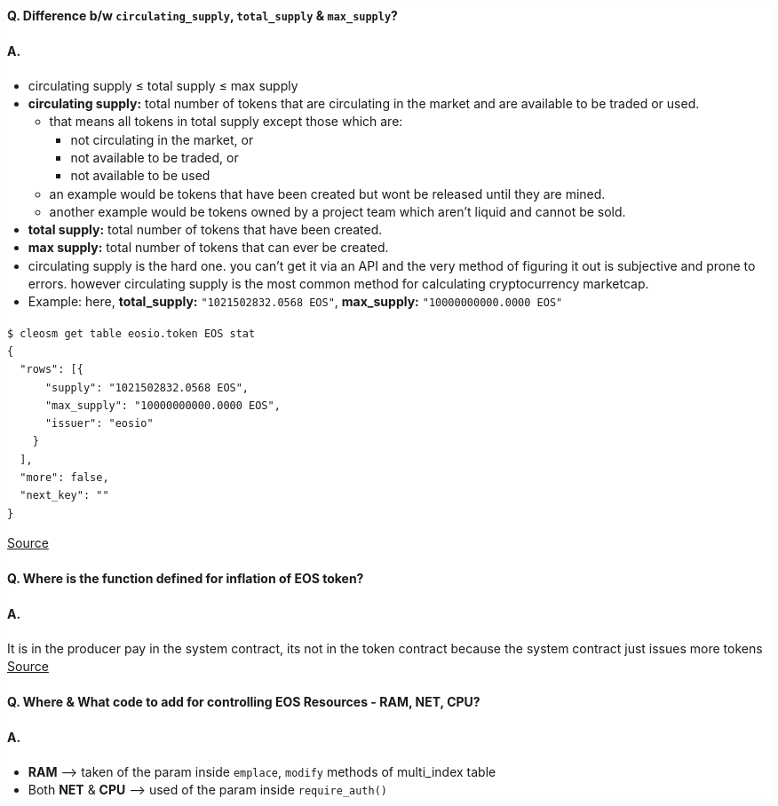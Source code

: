 #### Q. Difference b/w `circulating_supply`, `total_supply` & `max_supply`?

#### A.

- circulating supply ≤ total supply ≤ max supply
- **circulating supply:** total number of tokens that are circulating in the market and are available to be traded or used.
  - that means all tokens in total supply except those which are:
    - not circulating in the market, or
    - not available to be traded, or
    - not available to be used
  - an example would be tokens that have been created but wont be released until they are mined.
  - another example would be tokens owned by a project team which aren’t liquid and cannot be sold.
- **total supply:** total number of tokens that have been created.
- **max supply:** total number of tokens that can ever be created.
- circulating supply is the hard one. you can’t get it via an API and the very method of figuring it out is subjective and prone to errors. however circulating supply is the most common method for calculating cryptocurrency marketcap.
- Example: here, **total_supply:** `"1021502832.0568 EOS"`, **max_supply:** `"10000000000.0000 EOS"`

```console
$ cleosm get table eosio.token EOS stat
{
  "rows": [{
      "supply": "1021502832.0568 EOS",
      "max_supply": "10000000000.0000 EOS",
      "issuer": "eosio"
    }
  ],
  "more": false,
  "next_key": ""
}
```

[Source](https://medium.com/@marketcapone/eos-token-supply-explained-whats-the-difference-between-circulating-supply-total-supply-and-max-e97d4931e7d4)

#### Q. Where is the function defined for inflation of EOS token?

#### A.

It is in the producer pay in the system contract, its not in the token contract because the system contract just issues more tokens [Source](https://t.me/c/1139062279/231212)

#### Q. Where & What code to add for controlling EOS Resources - **RAM**, **NET**, **CPU**?

#### A.

- **RAM** --> taken of the param inside `emplace`, `modify` methods of multi_index table
- Both **NET** & **CPU** --> used of the param inside `require_auth()`
